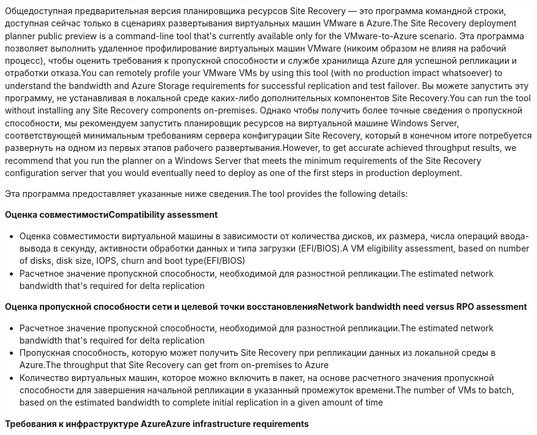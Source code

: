 <span data-ttu-id="4c0ad-111">Общедоступная предварительная версия планировщика ресурсов Site Recovery — это программа командной строки, доступная сейчас только в сценариях развертывания виртуальных машин VMware в Azure.</span><span class="sxs-lookup"><span data-stu-id="4c0ad-111">The Site Recovery deployment planner public preview is a command-line tool that's currently available only for the VMware-to-Azure scenario.</span></span> <span data-ttu-id="4c0ad-112">Эта программа позволяет выполнить удаленное профилирование виртуальных машин VMware (никоим образом не влияя на рабочий процесс), чтобы оценить требования к пропускной способности и службе хранилища Azure для успешной репликации и отработки отказа.</span><span class="sxs-lookup"><span data-stu-id="4c0ad-112">You can remotely profile your VMware VMs by using this tool (with no production impact whatsoever) to understand the bandwidth and Azure Storage requirements for successful replication and test failover.</span></span> <span data-ttu-id="4c0ad-113">Вы можете запустить эту программу, не устанавливая в локальной среде каких-либо дополнительных компонентов Site Recovery.</span><span class="sxs-lookup"><span data-stu-id="4c0ad-113">You can run the tool without installing any Site Recovery components on-premises.</span></span> <span data-ttu-id="4c0ad-114">Однако чтобы получить более точные сведения о пропускной способности, мы рекомендуем запустить планировщик ресурсов на виртуальной машине Windows Server, соответствующей минимальным требованиям сервера конфигурации Site Recovery, который в конечном итоге потребуется развернуть на одном из первых этапов рабочего развертывания.</span><span class="sxs-lookup"><span data-stu-id="4c0ad-114">However, to get accurate achieved throughput results, we recommend that you run the planner on a Windows Server that meets the minimum requirements of the Site Recovery configuration server that you would eventually need to deploy as one of the first steps in production deployment.</span></span>

<span data-ttu-id="4c0ad-115">Эта программа предоставляет указанные ниже сведения.</span><span class="sxs-lookup"><span data-stu-id="4c0ad-115">The tool provides the following details:</span></span>

<span data-ttu-id="4c0ad-116">**Оценка совместимости**</span><span class="sxs-lookup"><span data-stu-id="4c0ad-116">**Compatibility assessment**</span></span>

* <span data-ttu-id="4c0ad-117">Оценка совместимости виртуальной машины в зависимости от количества дисков, их размера, числа операций ввода-вывода в секунду, активности обработки данных и типа загрузки (EFI/BIOS).</span><span class="sxs-lookup"><span data-stu-id="4c0ad-117">A VM eligibility assessment, based on number of disks, disk size, IOPS, churn and boot type(EFI/BIOS)</span></span>
* <span data-ttu-id="4c0ad-118">Расчетное значение пропускной способности, необходимой для разностной репликации.</span><span class="sxs-lookup"><span data-stu-id="4c0ad-118">The estimated network bandwidth that's required for delta replication</span></span>

<span data-ttu-id="4c0ad-119">**Оценка пропускной способности сети и целевой точки восстановления**</span><span class="sxs-lookup"><span data-stu-id="4c0ad-119">**Network bandwidth need versus RPO assessment**</span></span>

* <span data-ttu-id="4c0ad-120">Расчетное значение пропускной способности, необходимой для разностной репликации.</span><span class="sxs-lookup"><span data-stu-id="4c0ad-120">The estimated network bandwidth that's required for delta replication</span></span>
* <span data-ttu-id="4c0ad-121">Пропускная способность, которую может получить Site Recovery при репликации данных из локальной среды в Azure.</span><span class="sxs-lookup"><span data-stu-id="4c0ad-121">The throughput that Site Recovery can get from on-premises to Azure</span></span>
* <span data-ttu-id="4c0ad-122">Количество виртуальных машин, которое можно включить в пакет, на основе расчетного значения пропускной способности для завершения начальной репликации в указанный промежуток времени.</span><span class="sxs-lookup"><span data-stu-id="4c0ad-122">The number of VMs to batch, based on the estimated bandwidth to complete initial replication in a given amount of time</span></span>

<span data-ttu-id="4c0ad-123">**Требования к инфраструктуре Azure**</span><span class="sxs-lookup"><span data-stu-id="4c0ad-123">**Azure infrastructure requirements**</span></span>
